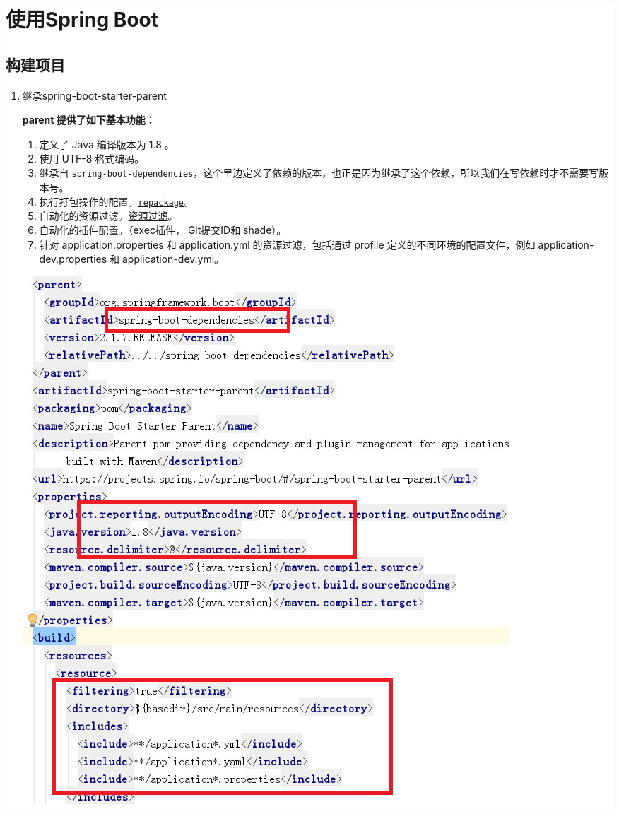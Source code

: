 # 使用Spring Boot

## 构建项目

1. 继承spring-boot-starter-parent

   **parent 提供了如下基本功能：**

   1. 定义了 Java 编译版本为 1.8 。
   2. 使用 UTF-8 格式编码。
   3. 继承自 `spring-boot-dependencies`，这个里边定义了依赖的版本，也正是因为继承了这个依赖，所以我们在写依赖时才不需要写版本号。
   4. 执行打包操作的配置。[`repackage`](https://docs.spring.io/spring-boot/docs/2.1.1.RELEASE/maven-plugin/repackage-mojo.html)。
   5. 自动化的资源过滤。[资源过滤](https://maven.apache.org/plugins/maven-resources-plugin/examples/filter.html)。
   6. 自动化的插件配置。（[exec插件](http://www.mojohaus.org/exec-maven-plugin/)， [Git提交ID](https://github.com/ktoso/maven-git-commit-id-plugin)和 [shade](https://maven.apache.org/plugins/maven-shade-plugin/)）。
   7. 针对 application.properties 和 application.yml 的资源过滤，包括通过 profile 定义的不同环境的配置文件，例如 application-dev.properties 和 application-dev.yml。

   ![](img\2020-03-22_175600.jpg)
